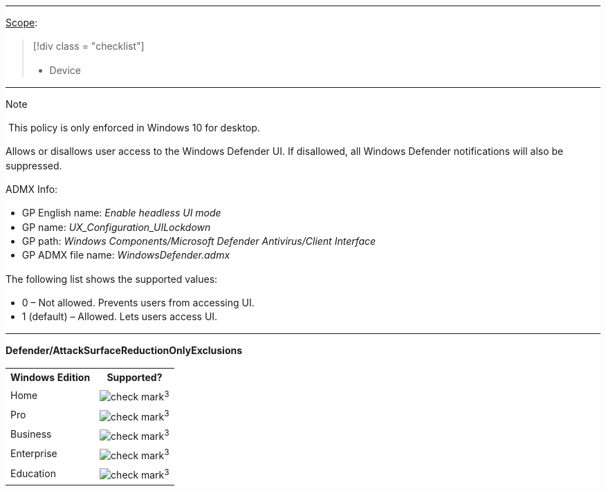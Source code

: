 
<hr/>


[Scope](./policy-configuration-service-provider.md#policy-scope):

> [!div class = "checklist"]
> * Device

<hr/>



> [!NOTE]
> This policy is only enforced in Windows 10 for desktop.


Allows or disallows user access to the Windows Defender UI. If disallowed, all Windows Defender notifications will also be suppressed.



ADMX Info:  
-   GP English name: *Enable headless UI mode*
-   GP name: *UX_Configuration_UILockdown*
-   GP path: *Windows Components/Microsoft Defender Antivirus/Client Interface*
-   GP ADMX file name: *WindowsDefender.admx*



The following list shows the supported values:

-   0 – Not allowed. Prevents users from accessing UI.
-   1 (default) – Allowed. Lets users access UI.




<hr/>


<a href="" id="defender-attacksurfacereductiononlyexclusions"></a>**Defender/AttackSurfaceReductionOnlyExclusions**  


<table>
<tr>
    <th>Windows Edition</th>
    <th>Supported?</th>
</tr>
<tr>
    <td>Home</td>
    <td><img src="images/checkmark.png" alt="check mark" /><sup>3</sup></td>
</tr>
<tr>
    <td>Pro</td>
    <td><img src="images/checkmark.png" alt="check mark" /><sup>3</sup></td>
</tr>
<tr>
    <td>Business</td>
    <td><img src="images/checkmark.png" alt="check mark" /><sup>3</sup></td>
</tr>
<tr>
    <td>Enterprise</td>
    <td><img src="images/checkmark.png" alt="check mark" /><sup>3</sup></td>
</tr>
<tr>
    <td>Education</td>
    <td><img src="images/checkmark.png" alt="check mark" /><sup>3</sup></td>
</tr>
</table>

